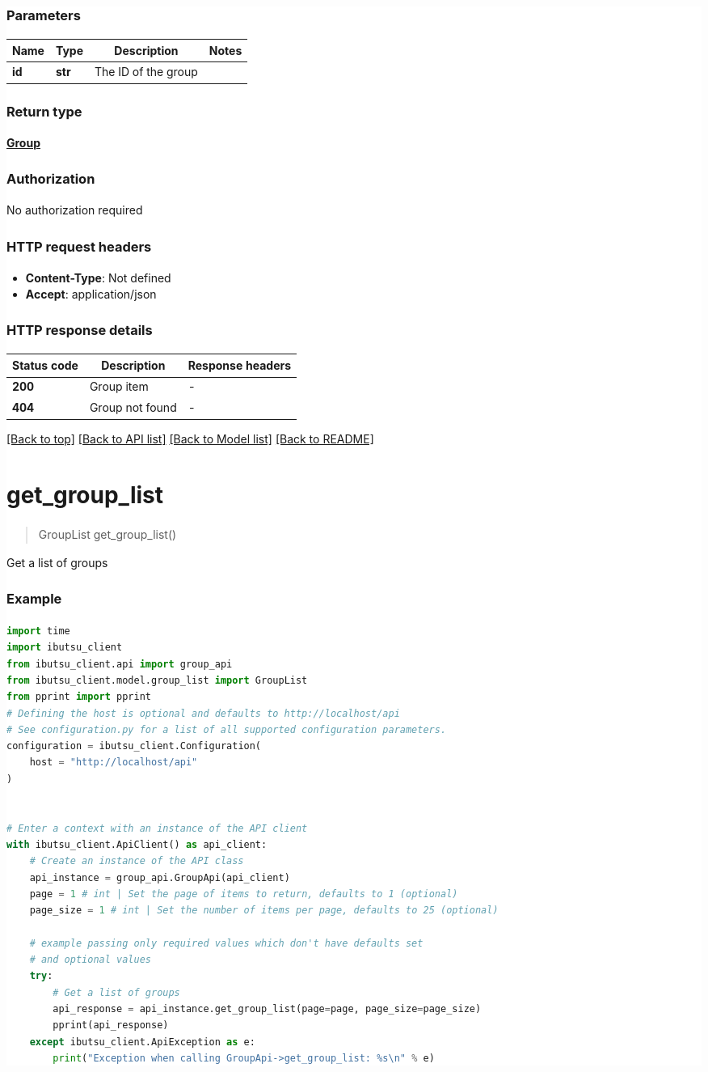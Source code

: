 
### Parameters

Name | Type | Description  | Notes
------------- | ------------- | ------------- | -------------
 **id** | **str**| The ID of the group |

### Return type

[**Group**](Group.md)

### Authorization

No authorization required

### HTTP request headers

 - **Content-Type**: Not defined
 - **Accept**: application/json


### HTTP response details
| Status code | Description | Response headers |
|-------------|-------------|------------------|
**200** | Group item |  -  |
**404** | Group not found |  -  |

[[Back to top]](#) [[Back to API list]](../README.md#documentation-for-api-endpoints) [[Back to Model list]](../README.md#documentation-for-models) [[Back to README]](../README.md)

# **get_group_list**
> GroupList get_group_list()

Get a list of groups

### Example

```python
import time
import ibutsu_client
from ibutsu_client.api import group_api
from ibutsu_client.model.group_list import GroupList
from pprint import pprint
# Defining the host is optional and defaults to http://localhost/api
# See configuration.py for a list of all supported configuration parameters.
configuration = ibutsu_client.Configuration(
    host = "http://localhost/api"
)


# Enter a context with an instance of the API client
with ibutsu_client.ApiClient() as api_client:
    # Create an instance of the API class
    api_instance = group_api.GroupApi(api_client)
    page = 1 # int | Set the page of items to return, defaults to 1 (optional)
    page_size = 1 # int | Set the number of items per page, defaults to 25 (optional)

    # example passing only required values which don't have defaults set
    # and optional values
    try:
        # Get a list of groups
        api_response = api_instance.get_group_list(page=page, page_size=page_size)
        pprint(api_response)
    except ibutsu_client.ApiException as e:
        print("Exception when calling GroupApi->get_group_list: %s\n" % e)
```